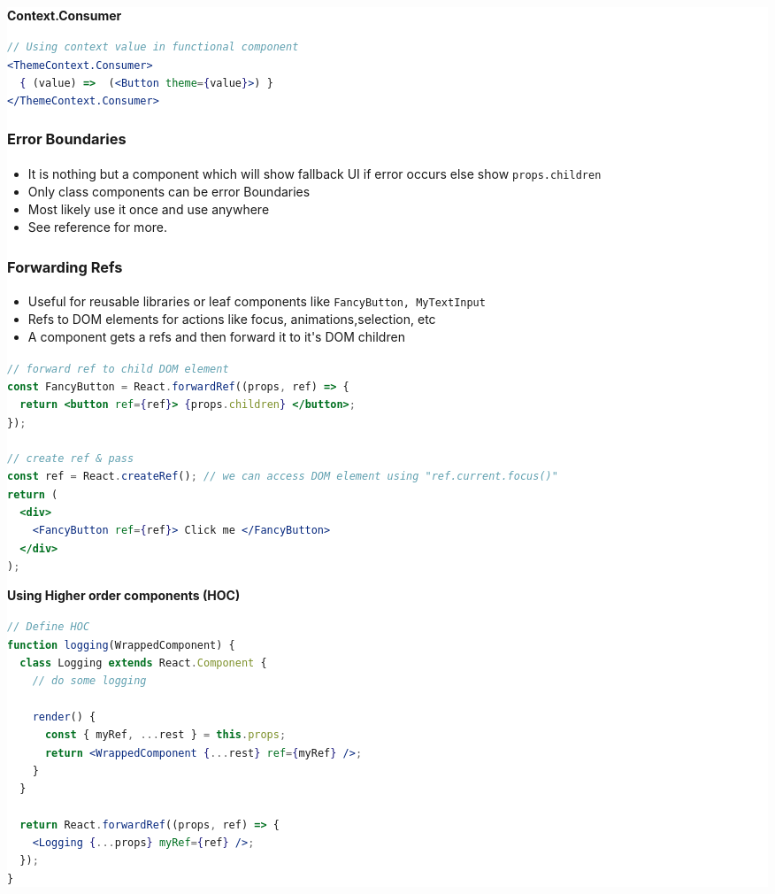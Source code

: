 **Context.Consumer**

```jsx
// Using context value in functional component
<ThemeContext.Consumer>
  { (value) =>  (<Button theme={value}>) }
</ThemeContext.Consumer>

```

### Error Boundaries

- It is nothing but a component which will show fallback UI if error occurs else show `props.children`
- Only class components can be error Boundaries
- Most likely use it once and use anywhere
- See reference for more.

### Forwarding Refs

- Useful for reusable libraries or leaf components like `FancyButton, MyTextInput`
- Refs to DOM elements for actions like focus, animations,selection, etc
- A component gets a refs and then forward it to it's DOM children

```jsx
// forward ref to child DOM element
const FancyButton = React.forwardRef((props, ref) => {
  return <button ref={ref}> {props.children} </button>;
});

// create ref & pass
const ref = React.createRef(); // we can access DOM element using "ref.current.focus()"
return (
  <div>
    <FancyButton ref={ref}> Click me </FancyButton>
  </div>
);
```

**Using Higher order components (HOC)**

```jsx
// Define HOC
function logging(WrappedComponent) {
  class Logging extends React.Component {
    // do some logging

    render() {
      const { myRef, ...rest } = this.props;
      return <WrappedComponent {...rest} ref={myRef} />;
    }
  }

  return React.forwardRef((props, ref) => {
    <Logging {...props} myRef={ref} />;
  });
}
```
